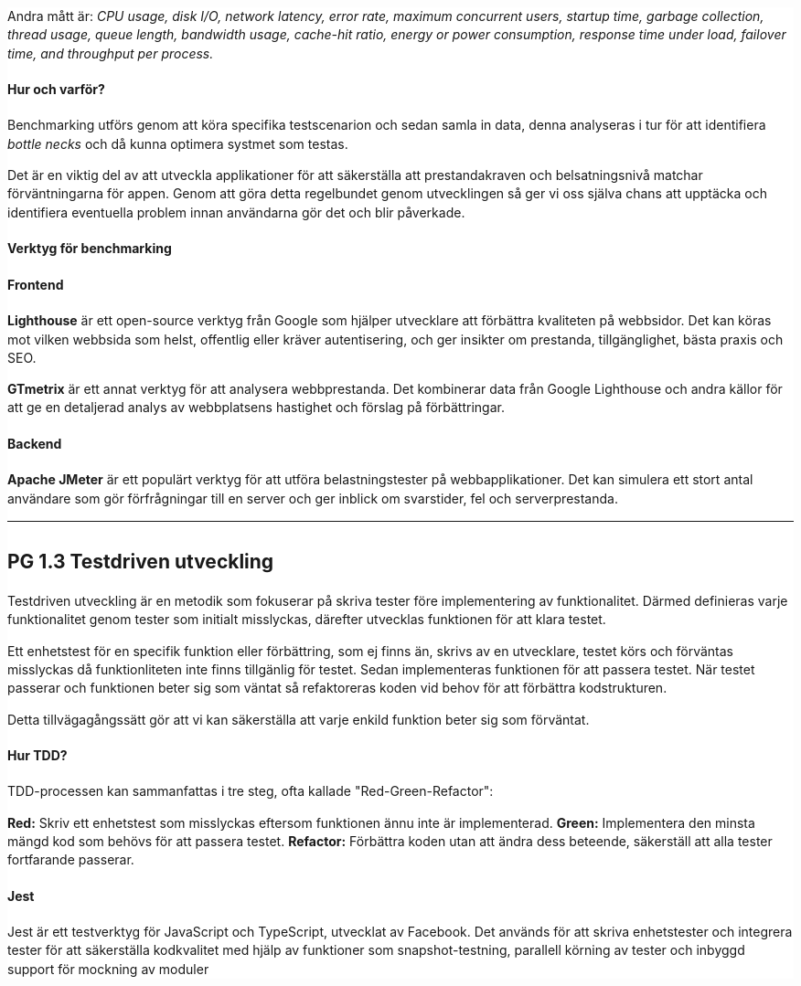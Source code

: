 Andra mått är: *CPU usage, disk I/O, network latency, error rate, maximum concurrent users, startup time, garbage collection, thread usage, queue length, bandwidth usage, cache-hit ratio, energy or power consumption, response time under load, failover time, and throughput per process.*

#### Hur och varför?
Benchmarking utförs genom att köra specifika testscenarion och sedan samla in data, denna analyseras i tur för att identifiera *bottle necks* och då kunna optimera systmet som testas. 

Det är en viktig del av att utveckla applikationer för att säkerställa att prestandakraven och belsatningsnivå matchar förväntningarna för appen. Genom att göra detta regelbundet genom utvecklingen så ger vi oss själva chans att upptäcka och identifiera eventuella problem innan användarna gör det och blir påverkade. 

#### Verktyg för benchmarking

#### Frontend

**Lighthouse** är ett open-source verktyg från Google som hjälper utvecklare att förbättra kvaliteten på webbsidor. Det kan köras mot vilken webbsida som helst, offentlig eller kräver autentisering, och ger insikter om prestanda, tillgänglighet, bästa praxis och SEO.

**GTmetrix** är ett annat verktyg för att analysera webbprestanda. Det kombinerar data från Google Lighthouse och andra källor för att ge en detaljerad analys av webbplatsens hastighet och förslag på förbättringar.

#### Backend
**Apache JMeter** är ett populärt verktyg för att utföra belastningstester på webbapplikationer. Det kan simulera ett stort antal användare som gör förfrågningar till en server och ger inblick om svarstider, fel och serverprestanda.

___

## PG 1.3 Testdriven utveckling
Testdriven utveckling är en metodik som fokuserar på skriva tester före implementering av funktionalitet.
   Därmed definieras varje funktionalitet genom tester som initialt misslyckas, därefter utvecklas funktionen för att klara testet.

Ett enhetstest för en specifik funktion eller förbättring, som ej finns än, skrivs av en utvecklare, testet körs och förväntas misslyckas då funktionliteten inte finns tillgänlig för testet.
 Sedan implementeras funktionen för att passera testet. När testet passerar och funktionen beter sig som väntat så refaktoreras koden vid behov för att förbättra kodstrukturen. 

Detta tillvägagångssätt gör att vi kan säkerställa att varje enkild funktion beter sig som förväntat.

#### Hur TDD?
TDD-processen kan sammanfattas i tre steg, ofta kallade "Red-Green-Refactor":

**Red:** Skriv ett enhetstest som misslyckas eftersom funktionen ännu inte är implementerad.
**Green:** Implementera den minsta mängd kod som behövs för att passera testet.
**Refactor:** Förbättra koden utan att ändra dess beteende, säkerställ att alla tester fortfarande passerar.
#### Jest
Jest är ett testverktyg för JavaScript och TypeScript, utvecklat av Facebook. Det används för att skriva enhetstester och integrera tester för att säkerställa kodkvalitet med hjälp av funktioner som snapshot-testning, parallell körning av tester och inbyggd support för mockning av moduler
